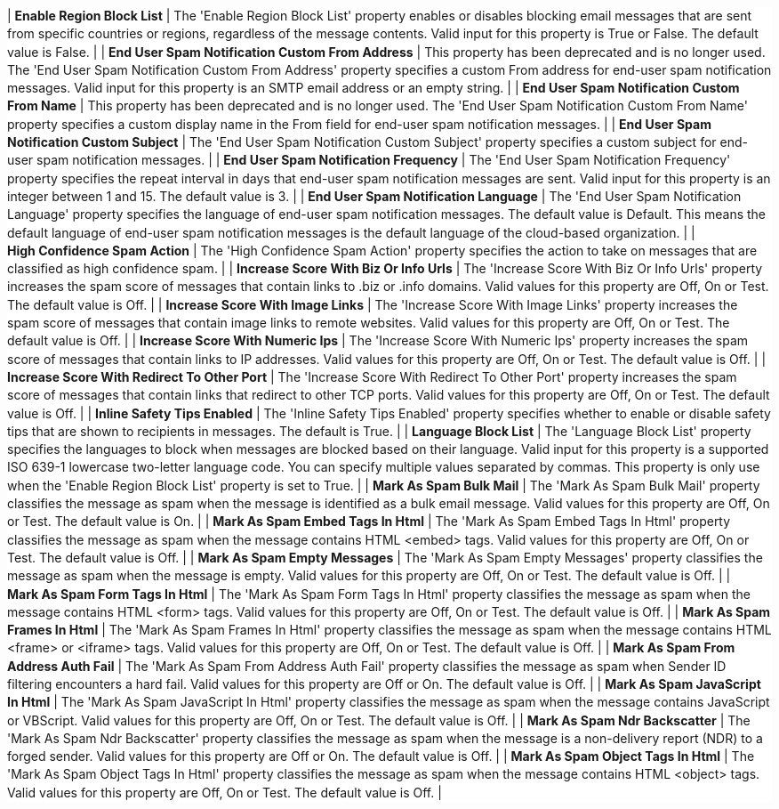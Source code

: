 | **Enable&nbsp;Region&nbsp;Block List** | The 'Enable Region Block List' property enables or disables blocking email messages that are sent from specific countries or regions, regardless of the message contents. Valid input for this property is True or False. The default value is False. |
| **End&nbsp;User&nbsp;Spam Notification Custom From Address** | This property has been deprecated and is no longer used. The 'End User Spam Notification Custom From Address' property specifies a custom From address for end-user spam notification messages. Valid input for this property is an SMTP email address or an empty string. |
| **End&nbsp;User&nbsp;Spam Notification Custom From Name** | This property has been deprecated and is no longer used. The 'End User Spam Notification Custom From Name' property specifies a custom display name in the From field for end-user spam notification messages. |
| **End&nbsp;User&nbsp;Spam Notification Custom Subject** | The 'End User Spam Notification Custom Subject' property specifies a custom subject for end-user spam notification messages. |
| **End&nbsp;User&nbsp;Spam Notification Frequency** | The 'End User Spam Notification Frequency' property specifies the repeat interval in days that end-user spam notification messages are sent. Valid input for this property is an integer between 1 and 15\. The default value is 3. |
| **End&nbsp;User&nbsp;Spam Notification Language** | The 'End User Spam Notification Language' property specifies the language of end-user spam notification messages. The default value is Default. This means the default language of end-user spam notification messages is the default language of the cloud-based organization. |
| **High&nbsp;Confidence&nbsp;Spam Action** | The 'High Confidence Spam Action' property specifies the action to take on messages that are classified as high confidence spam. |
| **Increase&nbsp;Score&nbsp;With Biz Or Info Urls** | The 'Increase Score With Biz Or Info Urls' property increases the spam score of messages that contain links to .biz or .info domains. Valid values for this property are Off, On or Test. The default value is Off. |
| **Increase&nbsp;Score&nbsp;With Image Links** | The 'Increase Score With Image Links' property increases the spam score of messages that contain image links to remote websites. Valid values for this property are Off, On or Test. The default value is Off. |
| **Increase&nbsp;Score&nbsp;With Numeric Ips** | The 'Increase Score With Numeric Ips' property increases the spam score of messages that contain links to IP addresses. Valid values for this property are Off, On or Test. The default value is Off. |
| **Increase&nbsp;Score&nbsp;With Redirect To Other Port** | The 'Increase Score With Redirect To Other Port' property increases the spam score of messages that contain links that redirect to other TCP ports. Valid values for this property are Off, On or Test. The default value is Off. |
| **Inline&nbsp;Safety&nbsp;Tips Enabled** | The 'Inline Safety Tips Enabled' property specifies whether to enable or disable safety tips that are shown to recipients in messages. The default is True. |
| **Language&nbsp;Block&nbsp;List** | The 'Language Block List' property specifies the languages to block when messages are blocked based on their language. Valid input for this property is a supported ISO 639-1 lowercase two-letter language code. You can specify multiple values separated by commas. This property is only use when the 'Enable Region Block List' property is set to True. |
| **Mark&nbsp;As&nbsp;Spam Bulk Mail** | The 'Mark As Spam Bulk Mail' property classifies the message as spam when the message is identified as a bulk email message. Valid values for this property are Off, On or Test. The default value is On. |
| **Mark&nbsp;As&nbsp;Spam Embed Tags In Html** | The 'Mark As Spam Embed Tags In Html' property classifies the message as spam when the message contains HTML &lt;embed&gt; tags. Valid values for this property are Off, On or Test. The default value is Off. |
| **Mark&nbsp;As&nbsp;Spam Empty Messages** | The 'Mark As Spam Empty Messages' property classifies the message as spam when the message is empty. Valid values for this property are Off, On or Test. The default value is Off. |
| **Mark&nbsp;As&nbsp;Spam Form Tags In Html** | The 'Mark As Spam Form Tags In Html' property classifies the message as spam when the message contains HTML &lt;form&gt; tags. Valid values for this property are Off, On or Test. The default value is Off. |
| **Mark&nbsp;As&nbsp;Spam Frames In Html** | The 'Mark As Spam Frames In Html' property classifies the message as spam when the message contains HTML &lt;frame&gt; or &lt;iframe&gt; tags. Valid values for this property are Off, On or Test. The default value is Off. |
| **Mark&nbsp;As&nbsp;Spam From Address Auth Fail** | The 'Mark As Spam From Address Auth Fail' property classifies the message as spam when Sender ID filtering encounters a hard fail. Valid values for this property are Off or On. The default value is Off. |
| **Mark&nbsp;As&nbsp;Spam JavaScript In Html** | The 'Mark As Spam JavaScript In Html' property classifies the message as spam when the message contains JavaScript or VBScript. Valid values for this property are Off, On or Test. The default value is Off. |
| **Mark&nbsp;As&nbsp;Spam Ndr Backscatter** | The 'Mark As Spam Ndr Backscatter' property classifies the message as spam when the message is a non-delivery report (NDR) to a forged sender. Valid values for this property are Off or On. The default value is Off. |
| **Mark&nbsp;As&nbsp;Spam Object Tags In Html** | The 'Mark As Spam Object Tags In Html' property classifies the message as spam when the message contains HTML &lt;object&gt; tags. Valid values for this property are Off, On or Test. The default value is Off. |
